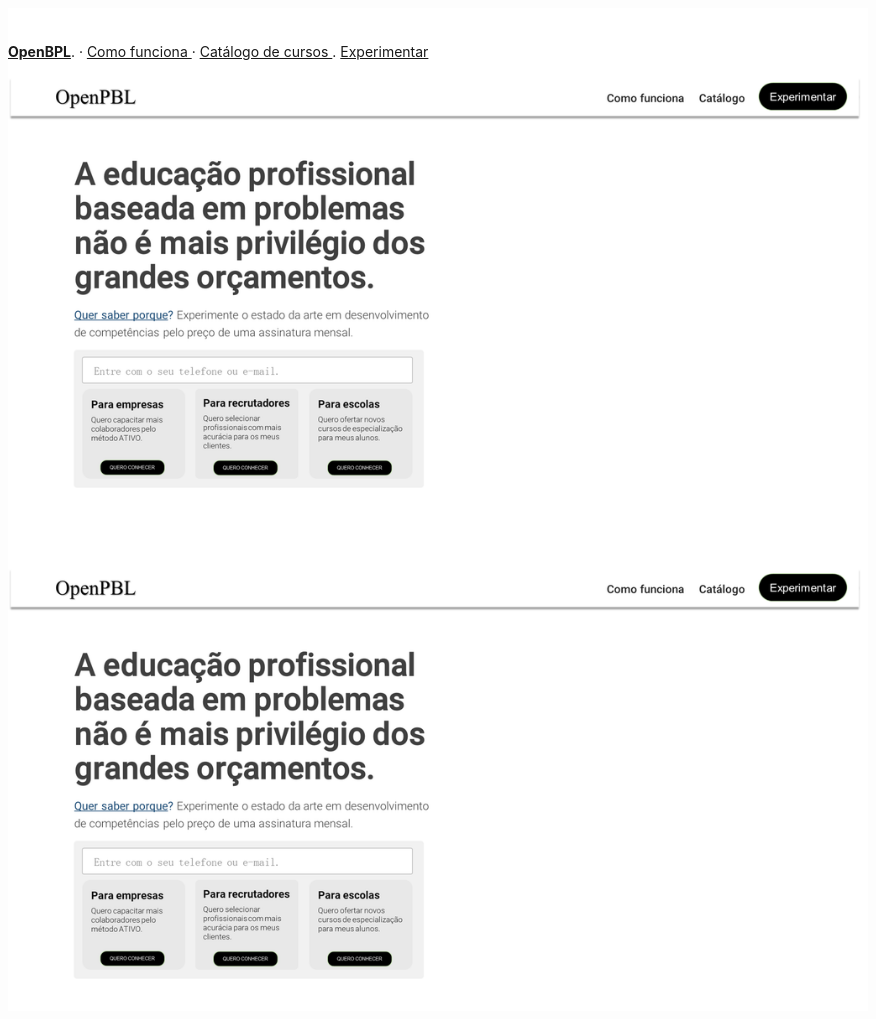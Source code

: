 <a name="portuguese"></a>

<br>

<p align="left">
  <a href="#portuguese"> <b>OpenBPL</b></a>.                                                         ·
    <a href="#como-funciona"> Como funciona </a> ·
    <a href="#catalogo"> Catálogo de cursos </a> .
    <a href="#experimentar"> Experimentar</a></p>

<p align="center"> 
    <img src="img/site-banner1.png" width="1000">
</p>


<a name="como-funciona"></a>

<br>
<p align="center"> 
    <img src="img/site-banner1.png" width="1000">
